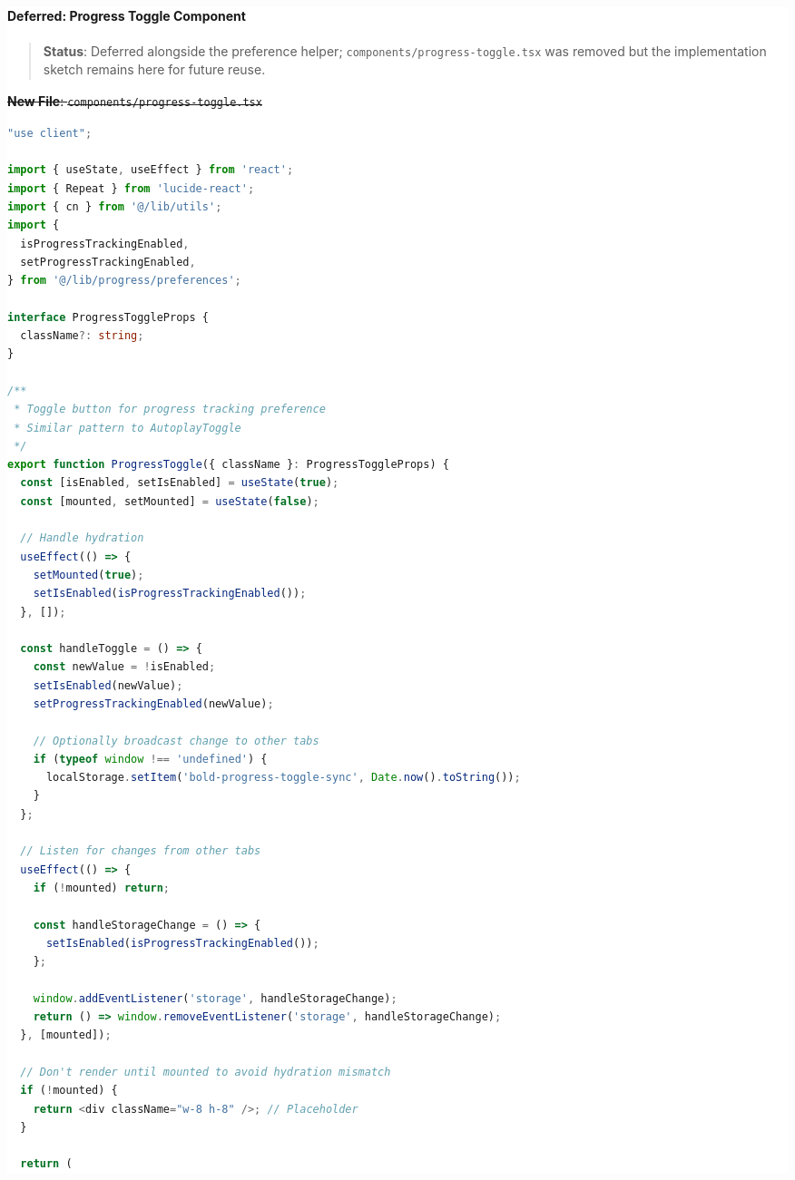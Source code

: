 #### Deferred: Progress Toggle Component

> **Status**: Deferred alongside the preference helper; `components/progress-toggle.tsx` was removed but the implementation sketch remains here for future reuse.

~~**New File**: `components/progress-toggle.tsx`~~

```typescript
"use client";

import { useState, useEffect } from 'react';
import { Repeat } from 'lucide-react';
import { cn } from '@/lib/utils';
import {
  isProgressTrackingEnabled,
  setProgressTrackingEnabled,
} from '@/lib/progress/preferences';

interface ProgressToggleProps {
  className?: string;
}

/**
 * Toggle button for progress tracking preference
 * Similar pattern to AutoplayToggle
 */
export function ProgressToggle({ className }: ProgressToggleProps) {
  const [isEnabled, setIsEnabled] = useState(true);
  const [mounted, setMounted] = useState(false);

  // Handle hydration
  useEffect(() => {
    setMounted(true);
    setIsEnabled(isProgressTrackingEnabled());
  }, []);

  const handleToggle = () => {
    const newValue = !isEnabled;
    setIsEnabled(newValue);
    setProgressTrackingEnabled(newValue);

    // Optionally broadcast change to other tabs
    if (typeof window !== 'undefined') {
      localStorage.setItem('bold-progress-toggle-sync', Date.now().toString());
    }
  };

  // Listen for changes from other tabs
  useEffect(() => {
    if (!mounted) return;

    const handleStorageChange = () => {
      setIsEnabled(isProgressTrackingEnabled());
    };

    window.addEventListener('storage', handleStorageChange);
    return () => window.removeEventListener('storage', handleStorageChange);
  }, [mounted]);

  // Don't render until mounted to avoid hydration mismatch
  if (!mounted) {
    return <div className="w-8 h-8" />; // Placeholder
  }

  return (
```